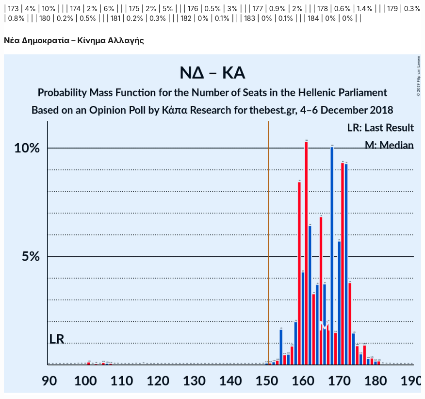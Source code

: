 | 173 | 4% | 10% |  |
| 174 | 2% | 6% |  |
| 175 | 2% | 5% |  |
| 176 | 0.5% | 3% |  |
| 177 | 0.9% | 2% |  |
| 178 | 0.6% | 1.4% |  |
| 179 | 0.3% | 0.8% |  |
| 180 | 0.2% | 0.5% |  |
| 181 | 0.2% | 0.3% |  |
| 182 | 0% | 0.1% |  |
| 183 | 0% | 0.1% |  |
| 184 | 0% | 0% |  |

### Νέα Δημοκρατία – Κίνημα Αλλαγής

![Graph with seats probability mass function not yet produced](2018-12-06-ΚάπαResearch-coalitions-seats-pmf-νδ–κα.png "Seats Probability Mass Function")
